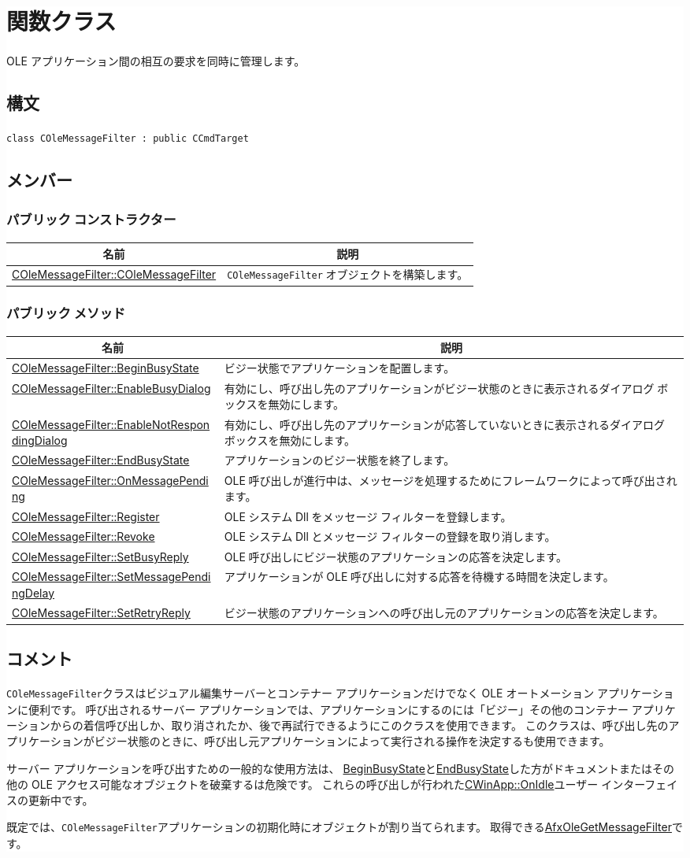 # <a name="colemessagefilter-class"></a>関数クラス
OLE アプリケーション間の相互の要求を同時に管理します。  
  
## <a name="syntax"></a>構文  
  
```  
class COleMessageFilter : public CCmdTarget  
```  
  
## <a name="members"></a>メンバー  
  
### <a name="public-constructors"></a>パブリック コンストラクター  
  
|名前|説明|  
|----------|-----------------|  
|[COleMessageFilter::COleMessageFilter](#colemessagefilter)|`COleMessageFilter` オブジェクトを構築します。|  
  
### <a name="public-methods"></a>パブリック メソッド  
  
|名前|説明|  
|----------|-----------------|  
|[COleMessageFilter::BeginBusyState](#beginbusystate)|ビジー状態でアプリケーションを配置します。|  
|[COleMessageFilter::EnableBusyDialog](#enablebusydialog)|有効にし、呼び出し先のアプリケーションがビジー状態のときに表示されるダイアログ ボックスを無効にします。|  
|[COleMessageFilter::EnableNotRespondingDialog](#enablenotrespondingdialog)|有効にし、呼び出し先のアプリケーションが応答していないときに表示されるダイアログ ボックスを無効にします。|  
|[COleMessageFilter::EndBusyState](#endbusystate)|アプリケーションのビジー状態を終了します。|  
|[COleMessageFilter::OnMessagePending](#onmessagepending)|OLE 呼び出しが進行中は、メッセージを処理するためにフレームワークによって呼び出されます。|  
|[COleMessageFilter::Register](#register)|OLE システム Dll をメッセージ フィルターを登録します。|  
|[COleMessageFilter::Revoke](#revoke)|OLE システム Dll とメッセージ フィルターの登録を取り消します。|  
|[COleMessageFilter::SetBusyReply](#setbusyreply)|OLE 呼び出しにビジー状態のアプリケーションの応答を決定します。|  
|[COleMessageFilter::SetMessagePendingDelay](#setmessagependingdelay)|アプリケーションが OLE 呼び出しに対する応答を待機する時間を決定します。|  
|[COleMessageFilter::SetRetryReply](#setretryreply)|ビジー状態のアプリケーションへの呼び出し元のアプリケーションの応答を決定します。|  
  
## <a name="remarks"></a>コメント  
 `COleMessageFilter`クラスはビジュアル編集サーバーとコンテナー アプリケーションだけでなく OLE オートメーション アプリケーションに便利です。 呼び出されるサーバー アプリケーションでは、アプリケーションにするのには「ビジー」その他のコンテナー アプリケーションからの着信呼び出しか、取り消されたか、後で再試行できるようにこのクラスを使用できます。 このクラスは、呼び出し先のアプリケーションがビジー状態のときに、呼び出し元アプリケーションによって実行される操作を決定するも使用できます。  
  
 サーバー アプリケーションを呼び出すための一般的な使用方法は、 [BeginBusyState](#beginbusystate)と[EndBusyState](#endbusystate)した方がドキュメントまたはその他の OLE アクセス可能なオブジェクトを破棄するは危険です。 これらの呼び出しが行われた[CWinApp::OnIdle](../../mfc/reference/cwinapp-class.md#onidle)ユーザー インターフェイスの更新中です。  
  
 既定では、`COleMessageFilter`アプリケーションの初期化時にオブジェクトが割り当てられます。 取得できる[AfxOleGetMessageFilter](application-control.md#afxolegetmessagefilter)です。  
  